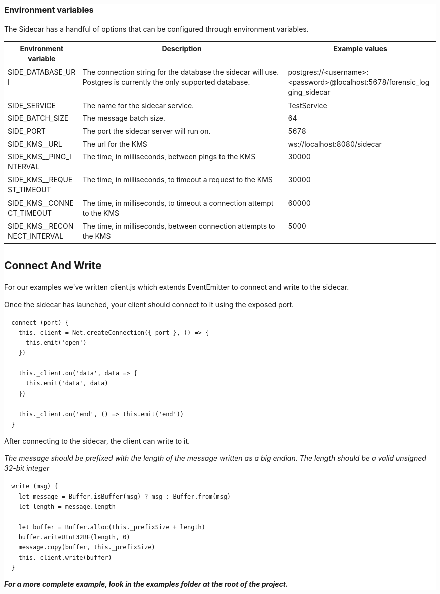 ### Environment variables
The Sidecar has a handful of options that can be configured through environment variables.

| Environment variable | Description | Example values |
| -------------------- | ----------- | ------ |
| SIDE\_DATABASE\_URI | The connection string for the database the sidecar will use. Postgres is currently the only supported database. | postgres://\<username>:\<password>@localhost:5678/forensic_logging_sidecar |
| SIDE\_SERVICE | The name for the sidecar service. | TestService |
| SIDE\_BATCH\_SIZE | The message batch size. | 64 |
| SIDE\_PORT | The port the sidecar server will run on. | 5678 |
| SIDE\_KMS\__URL | The url for the KMS | ws://localhost:8080/sidecar |
| SIDE\_KMS\__PING_INTERVAL | The time, in milliseconds, between pings to the KMS |  30000 |
| SIDE\_KMS\__REQUEST_TIMEOUT | The time, in milliseconds, to timeout a request to the KMS | 30000 |
| SIDE\_KMS\__CONNECT_TIMEOUT | The time, in milliseconds, to timeout a connection attempt to the KMS | 60000  |
| SIDE\_KMS\__RECONNECT_INTERVAL | The time, in milliseconds, between connection attempts to the KMS | 5000 |

## Connect And Write
For our examples we've written client.js which extends EventEmitter to connect and write to the sidecar.

Once the sidecar has launched, your client should connect to it using the exposed port.
```
  connect (port) {
    this._client = Net.createConnection({ port }, () => {
      this.emit('open')
    })

    this._client.on('data', data => {
      this.emit('data', data)
    })

    this._client.on('end', () => this.emit('end'))
  }
```

After connecting to the sidecar, the client can write to it. 

*The message should be prefixed with the length of the message written as a big endian. The length should be a valid unsigned 32-bit integer*

```
  write (msg) {
    let message = Buffer.isBuffer(msg) ? msg : Buffer.from(msg)
    let length = message.length

    let buffer = Buffer.alloc(this._prefixSize + length)
    buffer.writeUInt32BE(length, 0)
    message.copy(buffer, this._prefixSize)
    this._client.write(buffer)
  }
```
***For a more complete example, look in the examples folder at the root of the project.***
